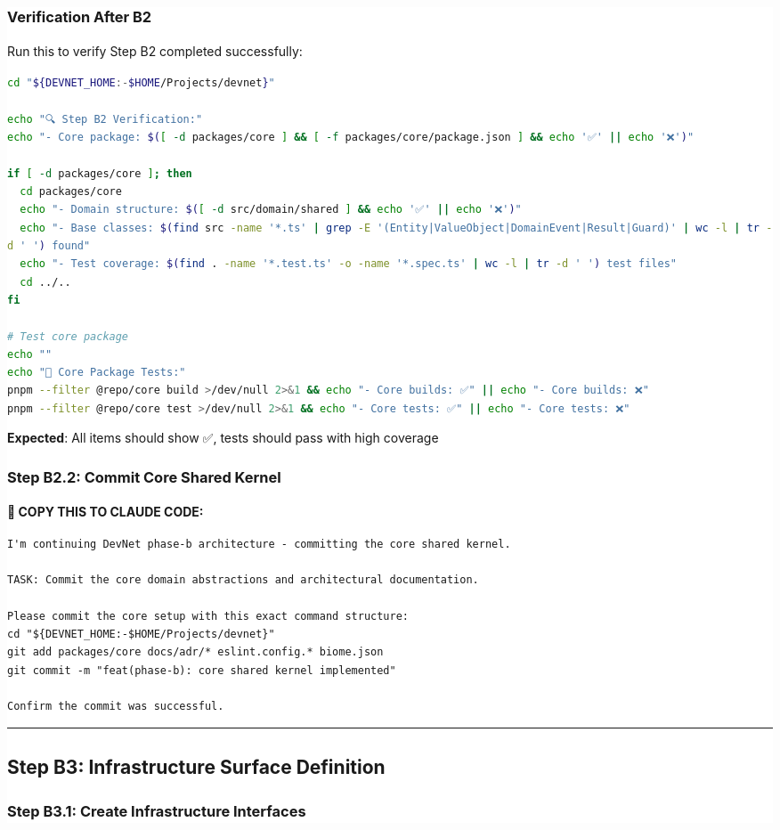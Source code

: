 ### Verification After B2

Run this to verify Step B2 completed successfully:

```bash
cd "${DEVNET_HOME:-$HOME/Projects/devnet}"

echo "🔍 Step B2 Verification:"
echo "- Core package: $([ -d packages/core ] && [ -f packages/core/package.json ] && echo '✅' || echo '❌')"

if [ -d packages/core ]; then
  cd packages/core
  echo "- Domain structure: $([ -d src/domain/shared ] && echo '✅' || echo '❌')"
  echo "- Base classes: $(find src -name '*.ts' | grep -E '(Entity|ValueObject|DomainEvent|Result|Guard)' | wc -l | tr -d ' ') found"
  echo "- Test coverage: $(find . -name '*.test.ts' -o -name '*.spec.ts' | wc -l | tr -d ' ') test files"
  cd ../..
fi

# Test core package
echo ""
echo "🧪 Core Package Tests:"
pnpm --filter @repo/core build >/dev/null 2>&1 && echo "- Core builds: ✅" || echo "- Core builds: ❌"
pnpm --filter @repo/core test >/dev/null 2>&1 && echo "- Core tests: ✅" || echo "- Core tests: ❌"
```

**Expected**: All items should show ✅, tests should pass with high coverage

### Step B2.2: Commit Core Shared Kernel

**🔗 COPY THIS TO CLAUDE CODE:**

```
I'm continuing DevNet phase-b architecture - committing the core shared kernel.

TASK: Commit the core domain abstractions and architectural documentation.

Please commit the core setup with this exact command structure:
cd "${DEVNET_HOME:-$HOME/Projects/devnet}"
git add packages/core docs/adr/* eslint.config.* biome.json
git commit -m "feat(phase-b): core shared kernel implemented"

Confirm the commit was successful.
```

---

## Step B3: Infrastructure Surface Definition

### Step B3.1: Create Infrastructure Interfaces
